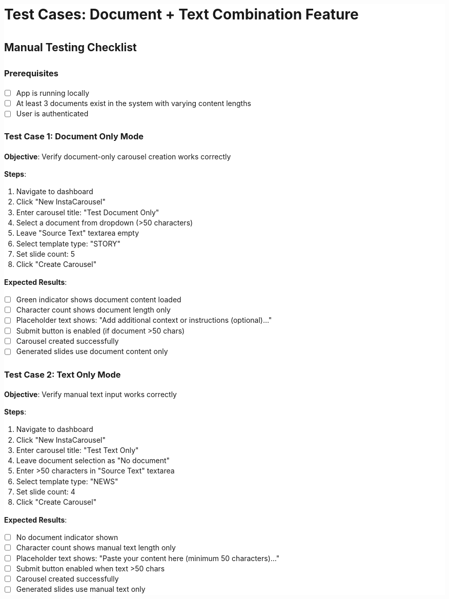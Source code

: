 # Test Cases: Document + Text Combination Feature

## Manual Testing Checklist

### Prerequisites
- [ ] App is running locally
- [ ] At least 3 documents exist in the system with varying content lengths
- [ ] User is authenticated

### Test Case 1: Document Only Mode
**Objective**: Verify document-only carousel creation works correctly

**Steps**:
1. Navigate to dashboard
2. Click "New InstaCarousel" 
3. Enter carousel title: "Test Document Only"
4. Select a document from dropdown (>50 characters)
5. Leave "Source Text" textarea empty
6. Select template type: "STORY"
7. Set slide count: 5
8. Click "Create Carousel"

**Expected Results**:
- [ ] Green indicator shows document content loaded
- [ ] Character count shows document length only
- [ ] Placeholder text shows: "Add additional context or instructions (optional)..."
- [ ] Submit button is enabled (if document >50 chars)
- [ ] Carousel created successfully
- [ ] Generated slides use document content only

### Test Case 2: Text Only Mode  
**Objective**: Verify manual text input works correctly

**Steps**:
1. Navigate to dashboard
2. Click "New InstaCarousel"
3. Enter carousel title: "Test Text Only"
4. Leave document selection as "No document" 
5. Enter >50 characters in "Source Text" textarea
6. Select template type: "NEWS"
7. Set slide count: 4
8. Click "Create Carousel"

**Expected Results**:
- [ ] No document indicator shown
- [ ] Character count shows manual text length only
- [ ] Placeholder text shows: "Paste your content here (minimum 50 characters)..."
- [ ] Submit button enabled when text >50 chars
- [ ] Carousel created successfully
- [ ] Generated slides use manual text only
